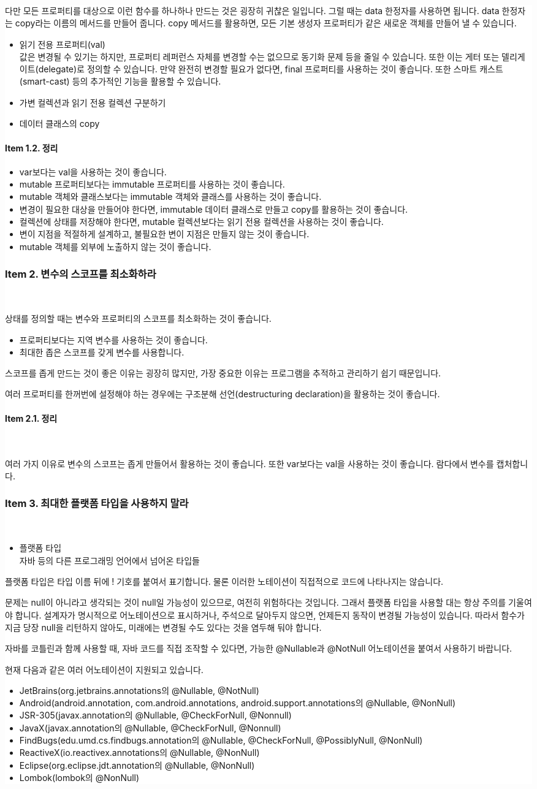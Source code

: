 다만 모든 프로퍼티를 대상으로 이런 함수를 하나하나 만드는 것은 굉장히 귀찮은 일입니다. 그럴 때는 data 한정자를 사용하면 됩니다. data 한정자는 copy라는 이름의 메서드를 만들어 줍니다. copy 메서드를 활용하면, 모든 기본 생성자 프로퍼티가 같은 새로운 객체를 만들어 낼 수 있습니다.  

+ 읽기 전용 프로퍼티(val)  
값은 변경될 수 있기는 하지만, 프로퍼티 레퍼런스 자체를 변경할 수는 없으므로 동기화 문제 등을 줄일 수 있습니다. 또한 이는 게터 또는 델리게이트(delegate)로 정의할 수 있습니다. 만약 완전히 변경할 필요가 없다면, final 프로퍼티를 사용하는 것이 좋습니다. 또한 스마트 캐스트(smart-cast) 등의 추가적인 기능을 활용할 수 있습니다.  

+ 가변 컬렉션과 읽기 전용 컬렉션 구분하기  
+ 데이터 클래스의 copy  

#### Item 1.2. 정리  

+ var보다는 val을 사용하는 것이 좋습니다.
+ mutable 프로퍼티보다는 immutable 프로퍼티를 사용하는 것이 좋습니다.
+ mutable 객체와 클래스보다는 immutable 객체와 클래스를 사용하는 것이 좋습니다.
+ 변경이 필요한 대상을 만들어야 한다면, immutable 데이터 클래스로 만들고 copy를 활용하는 것이 좋습니다.
+ 컬렉션에 상태를 저장해야 한다면, mutable 컬렉션보다는 읽기 전용 컬렉션을 사용하는 것이 좋습니다.
+ 변이 지점을 적절하게 설계하고, 불필요한 변이 지점은 만들지 않는 것이 좋습니다.
+ mutable 객체를 외부에 노출하지 않는 것이 좋습니다.

### Item 2. 변수의 스코프를 최소화하라  
<br/>

상태를 정의할 때는 변수와 프로퍼티의 스코프를 최소화하는 것이 좋습니다.  

+ 프로퍼티보다는 지역 변수를 사용하는 것이 좋습니다.
+ 최대한 좁은 스코프를 갖게 변수를 사용합니다.  

스코프를 좁게 만드는 것이 좋은 이유는 굉장히 많지만, 가장 중요한 이유는 프로그램을 추적하고 관리하기 쉽기 때문입니다.  

여러 프로퍼티를 한꺼번에 설정해야 하는 경우에는 구조분해 선언(destructuring declaration)을 활용하는 것이 좋습니다.  

#### Item 2.1. 정리  
<br/>

여러 가지 이유로 변수의 스코프는 좁게 만들어서 활용하는 것이 좋습니다. 또한 var보다는 val을 사용하는 것이 좋습니다. 람다에서 변수를 캡처합니다.  

### Item 3. 최대한 플랫폼 타입을 사용하지 말라  
<br/>

+ 플랫폼 타입  
자바 등의 다른 프로그래밍 언어에서 넘어온 타입들  

플랫폼 타입은 타입 이름 뒤에 ! 기호를 붙여서 표기합니다. 물론 이러한 노테이션이 직접적으로 코드에 나타나지는 않습니다.  

문제는 null이 아니라고 생각되는 것이 null일 가능성이 있으므로, 여전히 위험하다는 것입니다. 그래서 플랫폼 타입을 사용할 대는 항상 주의를 기울여야 합니다. 설계자가 명시적으로 어노테이션으로 표시하거나, 주석으로 달아두지 않으면, 언제든지 동작이 변경될 가능성이 있습니다. 따라서 함수가 지금 당장 null을 리턴하지 않아도, 미래에는 변경될 수도 있다는 것을 염두해 둬야 합니다.  

자바를 코틀린과 함께 사용할 때, 자바 코드를 직접 조작할 수 있다면, 가능한 &#64;Nullable과 &#64;NotNull 어노테이션을 붙여서 사용하기 바랍니다.  

현재 다음과 같은 여러 어노테이션이 지원되고 있습니다.  

+ JetBrains(org.jetbrains.annotations의 &#64;Nullable, &#64;NotNull)
+ Android(android.annotation, com.android.annotations, android.support.annotations의 &#64;Nullable, &#64;NonNull)
+ JSR-305(javax.annotation의 &#64;Nullable, &#64;CheckForNull, &#64;Nonnull)
+ JavaX(javax.annotation의 &#64;Nullable, &#64;CheckForNull, &#64;Nonnull)
+ FindBugs(edu.umd.cs.findbugs.annotation의 &#64;Nullable, &#64;CheckForNull, &#64;PossiblyNull, &#64;NonNull)
+ ReactiveX(io.reactivex.annotations의 &#64;Nullable, &#64;NonNull)
+ Eclipse(org.eclipse.jdt.annotation의 &#64;Nullable, &#64;NonNull)
+ Lombok(lombok의 &#64;NonNull)  
